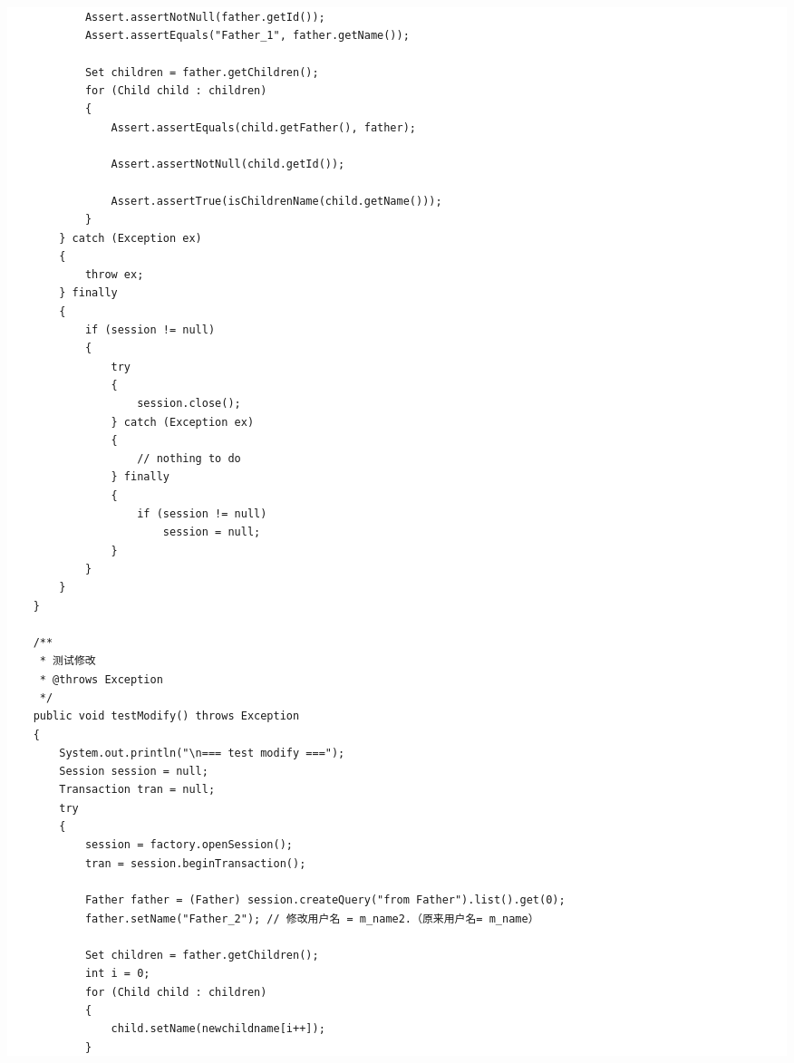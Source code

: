     			Assert.assertNotNull(father.getId());
    			Assert.assertEquals("Father_1", father.getName());
    
    			Set children = father.getChildren();
    			for (Child child : children)
    			{
    				Assert.assertEquals(child.getFather(), father);
    
    				Assert.assertNotNull(child.getId());
    
    				Assert.assertTrue(isChildrenName(child.getName()));
    			}
    		} catch (Exception ex)
    		{
    			throw ex;
    		} finally
    		{
    			if (session != null)
    			{
    				try
    				{
    					session.close();
    				} catch (Exception ex)
    				{
    					// nothing to do
    				} finally
    				{
    					if (session != null)
    						session = null;
    				}
    			}
    		}
    	}
    
    	/**
    	 * 测试修改
    	 * @throws Exception
    	 */
    	public void testModify() throws Exception
    	{
    		System.out.println("\n=== test modify ===");
    		Session session = null;
    		Transaction tran = null;
    		try
    		{
    			session = factory.openSession();
    			tran = session.beginTransaction();
    
    			Father father = (Father) session.createQuery("from Father").list().get(0);
    			father.setName("Father_2"); // 修改用户名 = m_name2.（原来用户名= m_name）
    
    			Set children = father.getChildren();
    			int i = 0;
    			for (Child child : children)
    			{
    				child.setName(newchildname[i++]);
    			}
    

  [1]: http://i.imgur.com/Mal17ID.gif?1
  [1]: http://i.imgur.com/NKQI5TO.gif
  [2]: http://www.iteye.com/topic/156289
  [3]: http://i.imgur.com/CeLUbpU.gif
  [1]: http://i.imgur.com/yv0uk2I.gif
  [2]: /blogs/4
  [1]: /blogs/7